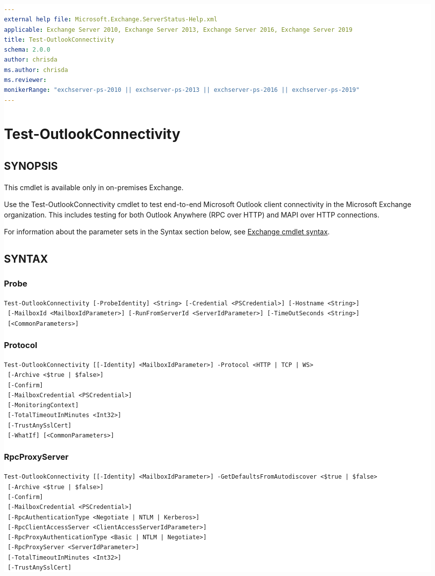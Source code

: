 ```yaml
---
external help file: Microsoft.Exchange.ServerStatus-Help.xml
applicable: Exchange Server 2010, Exchange Server 2013, Exchange Server 2016, Exchange Server 2019
title: Test-OutlookConnectivity
schema: 2.0.0
author: chrisda
ms.author: chrisda
ms.reviewer:
monikerRange: "exchserver-ps-2010 || exchserver-ps-2013 || exchserver-ps-2016 || exchserver-ps-2019"
---
```


# Test-OutlookConnectivity

## SYNOPSIS
This cmdlet is available only in on-premises Exchange.

Use the Test-OutlookConnectivity cmdlet to test end-to-end Microsoft Outlook client connectivity in the Microsoft Exchange organization. This includes testing for both Outlook Anywhere (RPC over HTTP) and MAPI over HTTP connections.

For information about the parameter sets in the Syntax section below, see [Exchange cmdlet syntax](https://docs.microsoft.com/powershell/exchange/exchange-server/exchange-cmdlet-syntax).

## SYNTAX

### Probe
```
Test-OutlookConnectivity [-ProbeIdentity] <String> [-Credential <PSCredential>] [-Hostname <String>]
 [-MailboxId <MailboxIdParameter>] [-RunFromServerId <ServerIdParameter>] [-TimeOutSeconds <String>]
 [<CommonParameters>]
```

### Protocol
```
Test-OutlookConnectivity [[-Identity] <MailboxIdParameter>] -Protocol <HTTP | TCP | WS>
 [-Archive <$true | $false>]
 [-Confirm]
 [-MailboxCredential <PSCredential>]
 [-MonitoringContext]
 [-TotalTimeoutInMinutes <Int32>]
 [-TrustAnySslCert]
 [-WhatIf] [<CommonParameters>]
```

### RpcProxyServer
```
Test-OutlookConnectivity [[-Identity] <MailboxIdParameter>] -GetDefaultsFromAutodiscover <$true | $false>
 [-Archive <$true | $false>]
 [-Confirm]
 [-MailboxCredential <PSCredential>]
 [-RpcAuthenticationType <Negotiate | NTLM | Kerberos>]
 [-RpcClientAccessServer <ClientAccessServerIdParameter>]
 [-RpcProxyAuthenticationType <Basic | NTLM | Negotiate>]
 [-RpcProxyServer <ServerIdParameter>]
 [-TotalTimeoutInMinutes <Int32>]
 [-TrustAnySslCert]
```